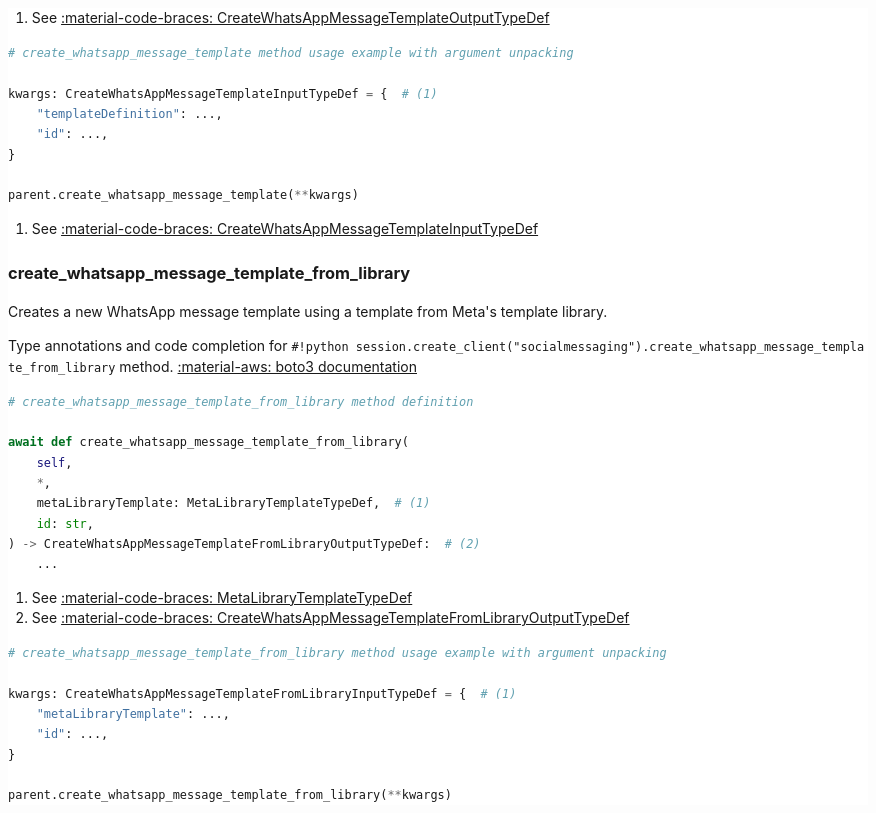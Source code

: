1. See [:material-code-braces: CreateWhatsAppMessageTemplateOutputTypeDef](./type_defs.md#createwhatsappmessagetemplateoutputtypedef)


```python
# create_whatsapp_message_template method usage example with argument unpacking

kwargs: CreateWhatsAppMessageTemplateInputTypeDef = {  # (1)
    "templateDefinition": ...,
    "id": ...,
}

parent.create_whatsapp_message_template(**kwargs)
```

1. See [:material-code-braces: CreateWhatsAppMessageTemplateInputTypeDef](./type_defs.md#createwhatsappmessagetemplateinputtypedef)

### create\_whatsapp\_message\_template\_from\_library

Creates a new WhatsApp message template using a template from Meta's template
library.

Type annotations and code completion for `#!python session.create_client("socialmessaging").create_whatsapp_message_template_from_library` method.
[:material-aws: boto3 documentation](https://boto3.amazonaws.com/v1/documentation/api/latest/reference/services/socialmessaging/client/create_whatsapp_message_template_from_library.html)

```python
# create_whatsapp_message_template_from_library method definition

await def create_whatsapp_message_template_from_library(
    self,
    *,
    metaLibraryTemplate: MetaLibraryTemplateTypeDef,  # (1)
    id: str,
) -> CreateWhatsAppMessageTemplateFromLibraryOutputTypeDef:  # (2)
    ...
```

1. See [:material-code-braces: MetaLibraryTemplateTypeDef](./type_defs.md#metalibrarytemplatetypedef)
2. See [:material-code-braces: CreateWhatsAppMessageTemplateFromLibraryOutputTypeDef](./type_defs.md#createwhatsappmessagetemplatefromlibraryoutputtypedef)


```python
# create_whatsapp_message_template_from_library method usage example with argument unpacking

kwargs: CreateWhatsAppMessageTemplateFromLibraryInputTypeDef = {  # (1)
    "metaLibraryTemplate": ...,
    "id": ...,
}

parent.create_whatsapp_message_template_from_library(**kwargs)
```

